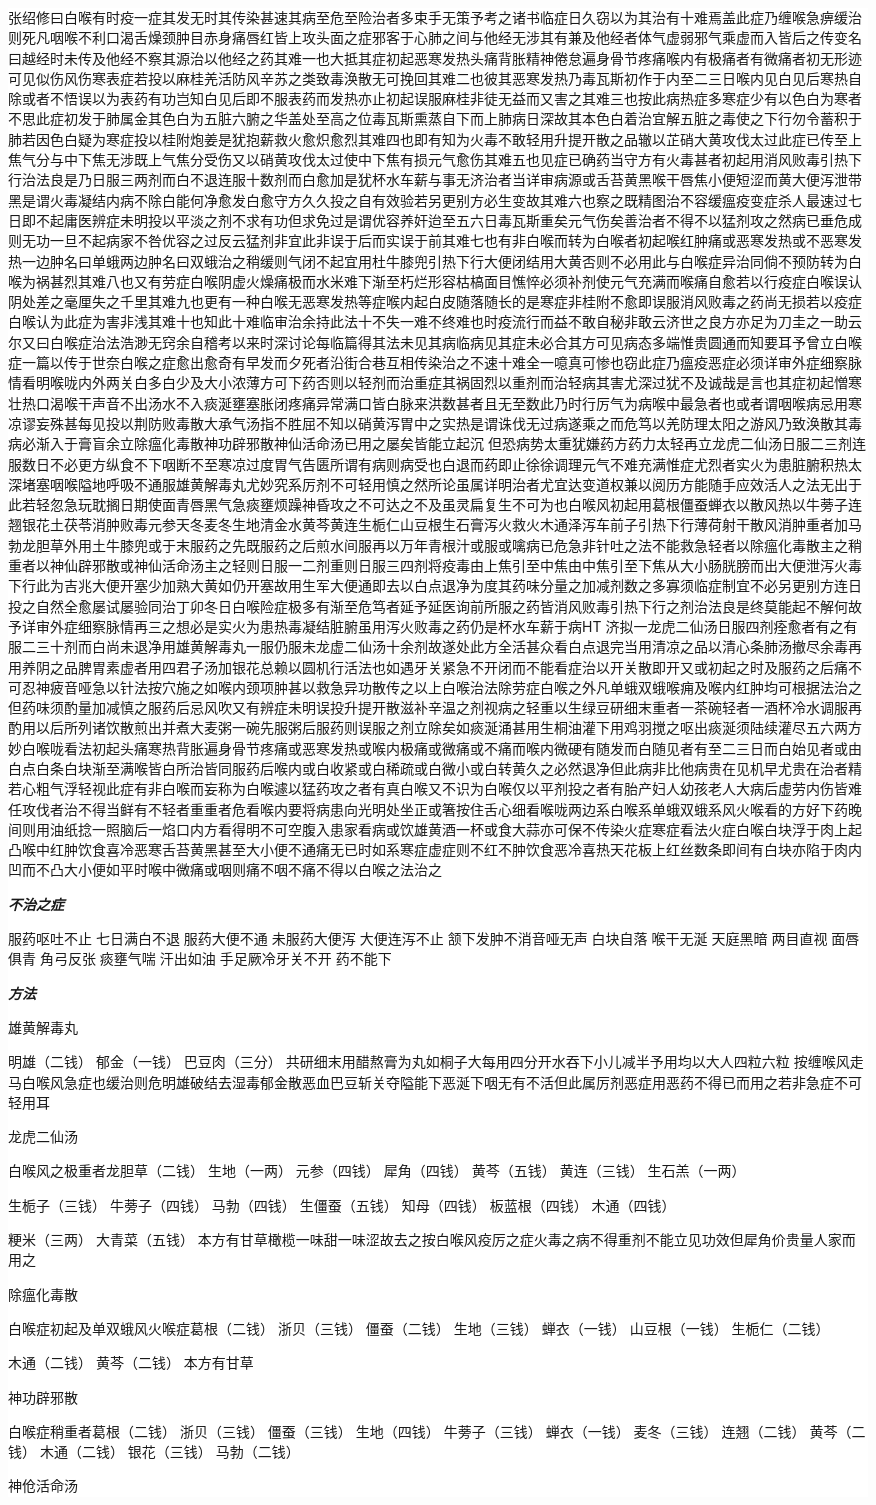 张绍修曰白喉有时疫一症其发无时其传染甚速其病至危至险治者多束手无策予考之诸书临症日久窃以为其治有十难焉盖此症乃缠喉急痹缓治则死凡咽喉不利口渴舌燥颈肿目赤身痛唇红皆上攻头面之症邪客于心肺之间与他经无涉其有兼及他经者体气虚弱邪气乘虚而入皆后之传变名曰越经时未传及他经不察其源治以他经之药其难一也大抵其症初起恶寒发热头痛背胀精神倦怠遍身骨节疼痛喉内有极痛者有微痛者初无形迹可见似伤风伤寒表症若投以麻桂羌活防风辛苏之类致毒涣散无可挽回其难二也彼其恶寒发热乃毒瓦斯初作于内至二三日喉内见白见后寒热自除或者不悟误以为表药有功岂知白见后即不服表药而发热亦止初起误服麻桂非徒无益而又害之其难三也按此病热症多寒症少有以色白为寒者不思此症初发于肺属金其色白为五脏六腑之华盖处至高之位毒瓦斯熏蒸自下而上肺病日深故其本色白着治宜解五脏之毒使之下行勿令蓄积于肺若因色白疑为寒症投以桂附炮姜是犹抱薪救火愈炽愈烈其难四也即有知为火毒不敢轻用升提开散之品辙以芷硝大黄攻伐太过此症已传至上焦气分与中下焦无涉既上气焦分受伤又以硝黄攻伐太过使中下焦有损元气愈伤其难五也见症已确药当守方有火毒甚者初起用消风败毒引热下行治法良是乃日服三两剂而白不退连服十数剂而白愈加是犹杯水车薪与事无济治者当详审病源或舌苔黄黑喉干唇焦小便短涩而黄大便泻泄带黑是谓火毒凝结内病不除白能何净愈发白愈守方久久投之自有效验若另更别方必生变故其难六也察之既精图治不容缓瘟疫变症杀人最速过七日即不起庸医辨症未明投以平淡之剂不求有功但求免过是谓优容养奸迨至五六日毒瓦斯重矣元气伤矣善治者不得不以猛剂攻之然病已垂危成则无功一旦不起病家不咎优容之过反云猛剂非宜此非误于后而实误于前其难七也有非白喉而转为白喉者初起喉红肿痛或恶寒发热或不恶寒发热一边肿名曰单蛾两边肿名曰双蛾治之稍缓则气闭不起宜用杜牛膝兜引热下行大便闭结用大黄否则不必用此与白喉症异治同倘不预防转为白喉为祸甚烈其难八也又有劳症白喉阴虚火燥痛极而水米难下渐至朽烂形容枯槁面目憔悴必须补剂使元气充满而喉痛自愈若以行疫症白喉误认阴处差之毫厘失之千里其难九也更有一种白喉无恶寒发热等症喉内起白皮随落随长的是寒症非桂附不愈即误服消风败毒之药尚无损若以疫症白喉认为此症为害非浅其难十也知此十难临审治余持此法十不失一难不终难也时疫流行而益不敢自秘非敢云济世之良方亦足为刀圭之一助云尔又曰白喉症治法浩渺无窍余自稽考以来时深讨论每临篇得其法未见其病临病见其症未必合其方可见病态多端惟贵圆通而知要耳予曾立白喉症一篇以传于世奈白喉之症愈出愈奇有早发而夕死者沿街合巷互相传染治之不速十难全一噫真可惨也窃此症乃瘟疫恶症必须详审外症细察脉情看明喉咙内外两关白多白少及大小浓薄方可下药否则以轻剂而治重症其祸固烈以重剂而治轻病其害尤深过犹不及诚哉是言也其症初起憎寒壮热口渴喉干声音不出汤水不入痰涎壅塞胀闭疼痛异常满口皆白脉来洪数甚者且无至数此乃时行厉气为病喉中最急者也或者谓咽喉病忌用寒凉谬妄殊甚每见投以荆防败毒散大承气汤指不胜屈不知以硝黄泻胃中之实热是谓诛伐无过病遂乘之而危笃以羌防理太阳之游风乃致涣散其毒病必渐入于膏盲余立除瘟化毒散神功辟邪散神仙活命汤已用之屡矣皆能立起沉 但恐病势太重犹嫌药方药力太轻再立龙虎二仙汤日服二三剂连服数日不必更方纵食不下咽断不至寒凉过度胃气告匮所谓有病则病受也白退而药即止徐徐调理元气不难充满惟症尤烈者实火为患脏腑积热太深堵塞咽喉隘地呼吸不通服雄黄解毒丸尤妙究系厉剂不可轻用慎之然所论虽属详明治者尤宜达变道权兼以阅历方能随手应效活人之法无出于此若轻忽急玩耽搁日期使面青唇黑气急痰壅烦躁神昏攻之不可达之不及虽灵扁复生不可为也白喉风初起用葛根僵蚕蝉衣以散风热以牛蒡子连翘银花土茯苓消肿败毒元参天冬麦冬生地清金水黄芩黄连生栀仁山豆根生石膏泻火救火木通泽泻车前子引热下行薄荷射干散风消肿重者加马勃龙胆草外用土牛膝兜或于末服药之先既服药之后煎水间服再以万年青根汁或服或噙病已危急非针吐之法不能救急轻者以除瘟化毒散主之稍重者以神仙辟邪散或神仙活命汤主之轻则日服一二剂重则日服三四剂将疫毒由上焦引至中焦由中焦引至下焦从大小肠胱膀而出大便泄泻火毒下行此为吉兆大便开塞少加熟大黄如仍开塞故用生军大便通即去以白点退净为度其药味分量之加减剂数之多寡须临症制宜不必另更别方连日投之自然全愈屡试屡验同治丁卯冬日白喉险症极多有渐至危笃者延予延医询前所服之药皆消风败毒引热下行之剂治法良是终莫能起不解何故予详审外症细察脉情再三之想必是实火为患热毒凝结脏腑虽用泻火败毒之药仍是杯水车薪于病HT 济拟一龙虎二仙汤日服四剂痊愈者有之有服二三十剂而白尚未退净用雄黄解毒丸一服仍服未龙虚二仙汤十余剂故遂处此方全活甚众看白点退完当用清凉之品以清心条肺汤撤尽余毒再用养阴之品脾胃素虚者用四君子汤加银花总赖以圆机行活法也如遇牙关紧急不开闭而不能看症治以开关散即开又或初起之时及服药之后痛不可忍神疲音哑急以针法按穴施之如喉内颈项肿甚以救急异功散传之以上白喉治法除劳症白喉之外凡单蛾双蛾喉痈及喉内红肿均可根据法治之但药味须酌量加减慎之服药后忌风吹又有辨症未明误投升提开散滋补辛温之剂视病之轻重以生绿豆研细末重者一茶碗轻者一酒杯冷水调服再酌用以后所列诸饮散煎出并煮大麦粥一碗先服粥后服药则误服之剂立除矣如痰涎涌甚用生桐油灌下用鸡羽搅之呕出痰涎须陆续灌尽五六两方妙白喉咙看法初起头痛寒热背胀遍身骨节疼痛或恶寒发热或喉内极痛或微痛或不痛而喉内微硬有随发而白随见者有至二三日而白始见者或由白点白条白块渐至满喉皆白所治皆同服药后喉内或白收紧或白稀疏或白微小或白转黄久之必然退净但此病非比他病贵在见机早尤贵在治者精若心粗气浮轻视此症有非白喉而妄称为白喉遽以猛药攻之者有真白喉又不识为白喉仅以平剂投之者有胎产妇人幼孩老人大病后虚劳内伤皆难任攻伐者治不得当鲜有不轻者重重者危看喉内要将病患向光明处坐正或箸按住舌心细看喉咙两边系白喉系单蛾双蛾系风火喉看的方好下药晚间则用油纸捻一照脑后一焰口内方看得明不可空腹入患家看病或饮雄黄酒一杯或食大蒜亦可保不传染火症寒症看法火症白喉白块浮于肉上起凸喉中红肿饮食喜冷恶寒舌苔黄黑甚至大小便不通痛无已时如系寒症虚症则不红不肿饮食恶冷喜热天花板上红丝数条即间有白块亦陷于肉内凹而不凸大小便如平时喉中微痛或咽则痛不咽不痛不得以白喉之法治之  

***不治之症***  

服药呕吐不止 七日满白不退 服药大便不通 未服药大便泻 大便连泻不止 颔下发肿不消音哑无声 白块自落 喉干无涎 天庭黑暗 两目直视 面唇俱青 角弓反张 痰壅气喘 汗出如油 手足厥冷牙关不开 药不能下  

***方法***  

雄黄解毒丸  

明雄（二钱） 郁金（一钱） 巴豆肉（三分） 共研细末用醋熬膏为丸如桐子大每用四分开水吞下小儿减半予用均以大人四粒六粒 按缠喉风走马白喉风急症也缓治则危明雄破结去湿毒郁金散恶血巴豆斩关夺隘能下恶涎下咽无有不活但此属厉剂恶症用恶药不得已而用之若非急症不可轻用耳  

龙虎二仙汤  

白喉风之极重者龙胆草（二钱） 生地（一两） 元参（四钱） 犀角（四钱） 黄芩（五钱） 黄连（三钱） 生石羔（一两）  

生栀子（三钱） 牛蒡子（四钱） 马勃（四钱） 生僵蚕（五钱） 知母（四钱） 板蓝根（四钱） 木通（四钱）  

粳米（三两） 大青菜（五钱） 本方有甘草橄榄一味甜一味涩故去之按白喉风疫厉之症火毒之病不得重剂不能立见功效但犀角价贵量人家而用之  

除瘟化毒散  

白喉症初起及单双蛾风火喉症葛根（二钱） 浙贝（三钱） 僵蚕（二钱） 生地（三钱） 蝉衣（一钱） 山豆根（一钱） 生栀仁（二钱）  

木通（二钱） 黄芩（二钱） 本方有甘草  

神功辟邪散  

白喉症稍重者葛根（二钱） 浙贝（三钱） 僵蚕（三钱） 生地（四钱） 牛蒡子（三钱） 蝉衣（一钱） 麦冬（三钱） 连翘（二钱） 黄芩（二钱） 木通（二钱） 银花（三钱） 马勃（二钱）  

神伧活命汤  
